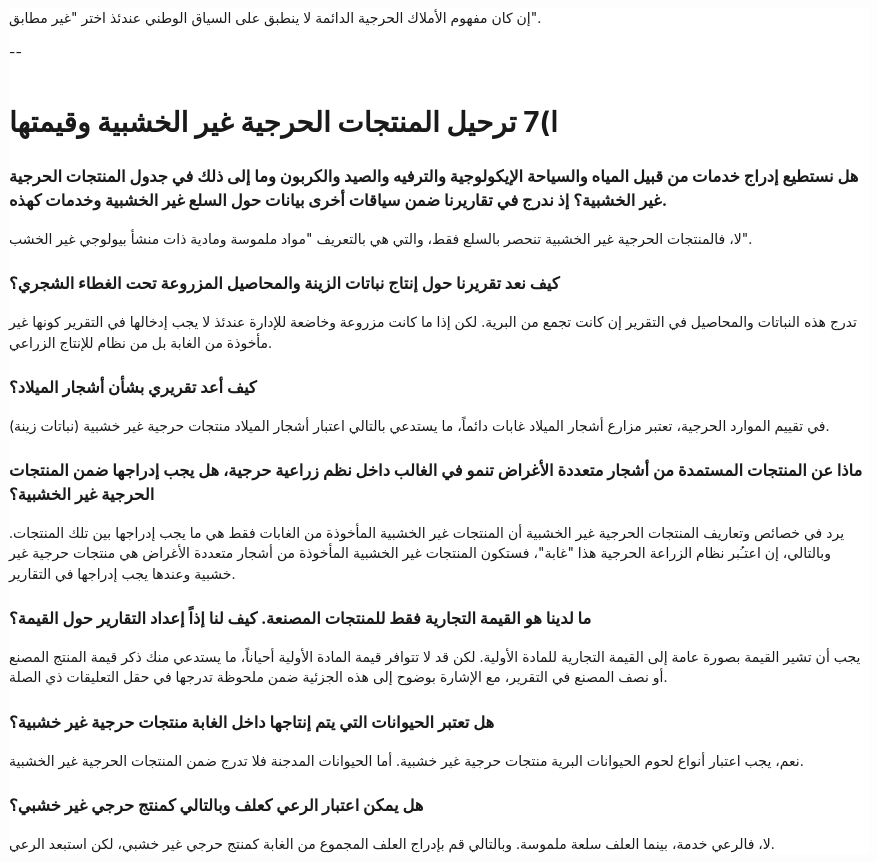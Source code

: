 إن كان مفهوم الأملاك الحرجية الدائمة لا ينطبق على السياق الوطني عندئذ اختر "غير مطابق".

--

#  ا)7 ترحيل المنتجات الحرجية غير الخشبية وقيمتها 

### هل نستطيع إدراج خدمات من قبيل المياه والسياحة الإيكولوجية والترفيه والصيد والكربون وما إلى ذلك في جدول المنتجات الحرجية غير الخشبية؟ إذ ندرج في تقاريرنا ضمن سياقات أخرى بيانات حول السلع غير الخشبية وخدمات كهذه.

لا، فالمنتجات الحرجية غير الخشبية تنحصر بالسلع فقط، والتي هي بالتعريف "مواد ملموسة ومادية ذات منشأ بيولوجي غير الخشب".

### كيف نعد تقريرنا حول إنتاج نباتات الزينة والمحاصيل المزروعة تحت الغطاء الشجري؟

تدرج هذه النباتات والمحاصيل في التقرير إن كانت تجمع من البرية. لكن إذا ما كانت مزروعة وخاضعة للإدارة عندئذ لا يجب إدخالها في التقرير كونها غير مأخوذة من الغابة بل من نظام للإنتاج الزراعي.

### كيف أعد تقريري بشأن أشجار الميلاد؟

في تقييم الموارد الحرجية، تعتبر مزارع أشجار الميلاد غابات دائماً، ما يستدعي بالتالي اعتبار أشجار الميلاد منتجات حرجية غير خشبية (نباتات زينة).

### ماذا عن المنتجات المستمدة من أشجار متعددة الأغراض تنمو في الغالب داخل نظم زراعية حرجية، هل يجب إدراجها ضمن المنتجات الحرجية غير الخشبية؟

يرد في خصائص وتعاريف المنتجات الحرجية غير الخشبية أن المنتجات غير الخشبية المأخوذة من الغابات فقط هي ما يجب إدراجها بين تلك المنتجات. وبالتالي، إن اعتـُبر نظام الزراعة الحرجية هذا "غابة"، فستكون المنتجات غير الخشبية المأخوذة من أشجار متعددة الأغراض هي منتجات حرجية غير خشبية وعندها يجب إدراجها في التقارير.

### ما لدينا هو القيمة التجارية فقط للمنتجات المصنعة. كيف لنا إذاً إعداد التقارير حول القيمة؟

يجب أن تشير القيمة بصورة عامة إلى القيمة التجارية للمادة الأولية. لكن قد لا تتوافر قيمة المادة الأولية أحياناً، ما يستدعي منك ذكر قيمة المنتج المصنع أو نصف المصنع في التقرير، مع الإشارة بوضوح إلى هذه الجزئية ضمن ملحوظة تدرجها في حقل التعليقات ذي الصلة.

### هل تعتبر الحيوانات التي يتم إنتاجها داخل الغابة منتجات حرجية غير خشبية؟

نعم، يجب اعتبار أنواع لحوم الحيوانات البرية منتجات حرجية غير خشبية. أما الحيوانات المدجنة فلا تدرج ضمن المنتجات الحرجية غير الخشبية.

### هل يمكن اعتبار الرعي كعلف وبالتالي كمنتج حرجي غير خشبي؟

لا، فالرعي خدمة، بينما العلف سلعة ملموسة. وبالتالي قم بإدراج العلف المجموع من الغابة كمنتج حرجي غير خشبي، لكن استبعد الرعي.

